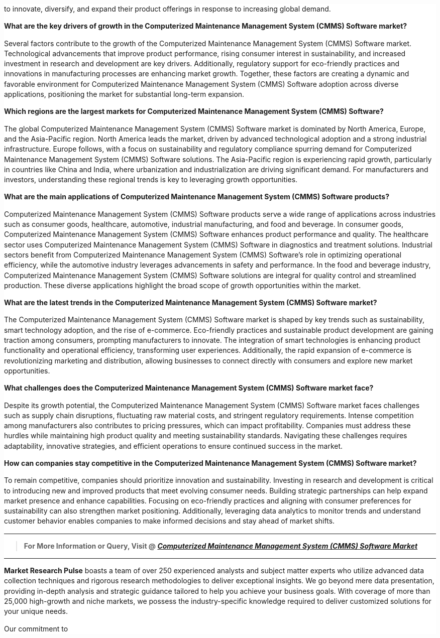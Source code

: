 to innovate, diversify, and expand their product offerings in response to increasing global demand.</p><p><strong>What are the key drivers of growth in the Computerized Maintenance Management System (CMMS) Software market?</strong></p><p>Several factors contribute to the growth of the Computerized Maintenance Management System (CMMS) Software market. Technological advancements that improve product performance, rising consumer interest in sustainability, and increased investment in research and development are key drivers. Additionally, regulatory support for eco-friendly practices and innovations in manufacturing processes are enhancing market growth. Together, these factors are creating a dynamic and favorable environment for Computerized Maintenance Management System (CMMS) Software adoption across diverse applications, positioning the market for substantial long-term expansion.</p><p><strong>Which regions are the largest markets for Computerized Maintenance Management System (CMMS) Software?</strong></p><p>The global Computerized Maintenance Management System (CMMS) Software market is dominated by North America, Europe, and the Asia-Pacific region. North America leads the market, driven by advanced technological adoption and a strong industrial infrastructure. Europe follows, with a focus on sustainability and regulatory compliance spurring demand for Computerized Maintenance Management System (CMMS) Software solutions. The Asia-Pacific region is experiencing rapid growth, particularly in countries like China and India, where urbanization and industrialization are driving significant demand. For manufacturers and investors, understanding these regional trends is key to leveraging growth opportunities.</p><p><strong>What are the main applications of Computerized Maintenance Management System (CMMS) Software products?</strong></p><p>Computerized Maintenance Management System (CMMS) Software products serve a wide range of applications across industries such as consumer goods, healthcare, automotive, industrial manufacturing, and food and beverage. In consumer goods, Computerized Maintenance Management System (CMMS) Software enhances product performance and quality. The healthcare sector uses Computerized Maintenance Management System (CMMS) Software in diagnostics and treatment solutions. Industrial sectors benefit from Computerized Maintenance Management System (CMMS) Software&rsquo;s role in optimizing operational efficiency, while the automotive industry leverages advancements in safety and performance. In the food and beverage industry, Computerized Maintenance Management System (CMMS) Software solutions are integral for quality control and streamlined production. These diverse applications highlight the broad scope of growth opportunities within the market.</p><p><strong>What are the latest trends in the Computerized Maintenance Management System (CMMS) Software market?</strong></p><p>The Computerized Maintenance Management System (CMMS) Software market is shaped by key trends such as sustainability, smart technology adoption, and the rise of e-commerce. Eco-friendly practices and sustainable product development are gaining traction among consumers, prompting manufacturers to innovate. The integration of smart technologies is enhancing product functionality and operational efficiency, transforming user experiences. Additionally, the rapid expansion of e-commerce is revolutionizing marketing and distribution, allowing businesses to connect directly with consumers and explore new market opportunities.</p><p><strong>What challenges does the Computerized Maintenance Management System (CMMS) Software market face?</strong></p><p>Despite its growth potential, the Computerized Maintenance Management System (CMMS) Software market faces challenges such as supply chain disruptions, fluctuating raw material costs, and stringent regulatory requirements. Intense competition among manufacturers also contributes to pricing pressures, which can impact profitability. Companies must address these hurdles while maintaining high product quality and meeting sustainability standards. Navigating these challenges requires adaptability, innovative strategies, and efficient operations to ensure continued success in the market.</p><p><strong>How can companies stay competitive in the Computerized Maintenance Management System (CMMS) Software market?</strong></p><p>To remain competitive, companies should prioritize innovation and sustainability. Investing in research and development is critical to introducing new and improved products that meet evolving consumer needs. Building strategic partnerships can help expand market presence and enhance capabilities. Focusing on eco-friendly practices and aligning with consumer preferences for sustainability can also strengthen market positioning. Additionally, leveraging data analytics to monitor trends and understand customer behavior enables companies to make informed decisions and stay ahead of market shifts.</p><hr /><blockquote><p><strong>For More Information or Query, Visit @&nbsp;<em><a href="https://marketresearchpulse.com/report/2228/computerized-maintenance-management-system-cmms-software-market?utm_source=Linkedin&utm_medium=029">Computerized Maintenance Management System (CMMS) Software Market</a></em></strong></p></blockquote><hr /><p><strong>Market Research Pulse</strong> boasts a team of over 250 experienced analysts and subject matter experts who utilize advanced data collection techniques and rigorous research methodologies to deliver exceptional insights. We go beyond mere data presentation, providing in-depth analysis and strategic guidance tailored to help you achieve your business goals. With coverage of more than 25,000 high-growth and niche markets, we possess the industry-specific knowledge required to deliver customized solutions for your unique needs.</p><p>Our commitment to